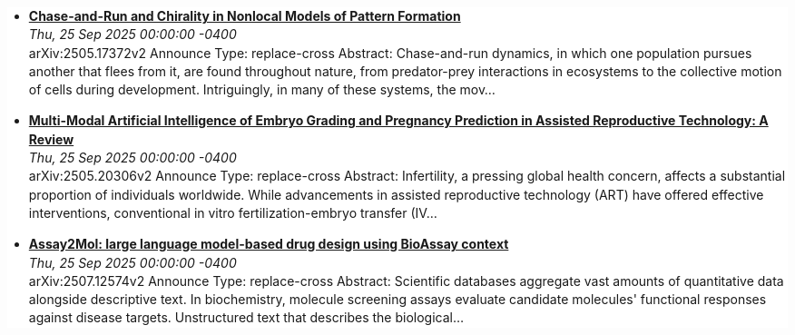 - **[Chase-and-Run and Chirality in Nonlocal Models of Pattern Formation](https://arxiv.org/abs/2505.17372)**  
  _Thu, 25 Sep 2025 00:00:00 -0400_  
  arXiv:2505.17372v2 Announce Type: replace-cross 
Abstract: Chase-and-run dynamics, in which one population pursues another that flees from it, are found throughout nature, from predator-prey interactions in ecosystems to the collective motion of cells during development. Intriguingly, in many of these systems, the mov…

- **[Multi-Modal Artificial Intelligence of Embryo Grading and Pregnancy Prediction in Assisted Reproductive Technology: A Review](https://arxiv.org/abs/2505.20306)**  
  _Thu, 25 Sep 2025 00:00:00 -0400_  
  arXiv:2505.20306v2 Announce Type: replace-cross 
Abstract: Infertility, a pressing global health concern, affects a substantial proportion of individuals worldwide. While advancements in assisted reproductive technology (ART) have offered effective interventions, conventional in vitro fertilization-embryo transfer (IV…

- **[Assay2Mol: large language model-based drug design using BioAssay context](https://arxiv.org/abs/2507.12574)**  
  _Thu, 25 Sep 2025 00:00:00 -0400_  
  arXiv:2507.12574v2 Announce Type: replace-cross 
Abstract: Scientific databases aggregate vast amounts of quantitative data alongside descriptive text. In biochemistry, molecule screening assays evaluate candidate molecules' functional responses against disease targets. Unstructured text that describes the biological…
